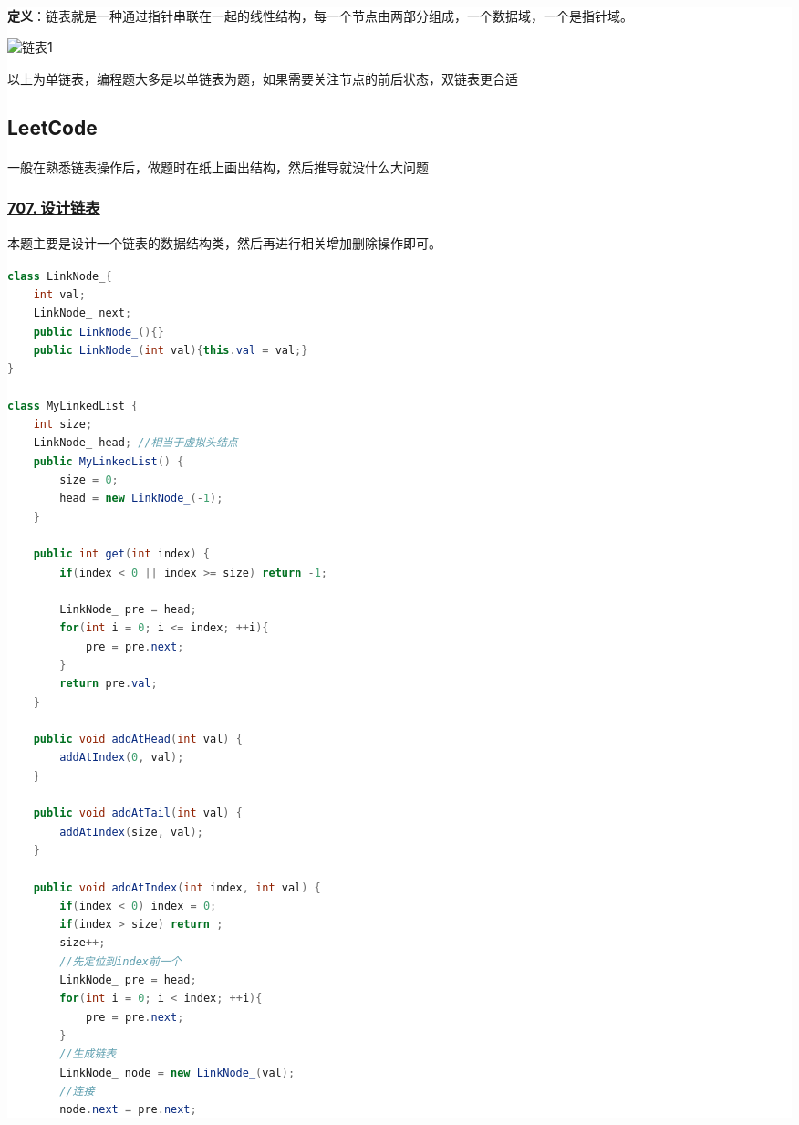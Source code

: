 **定义**：链表就是一种通过指针串联在一起的线性结构，每一个节点由两部分组成，一个数据域，一个是指针域。

![链表1](https://cdn.jsdelivr.net/gh/Bionic-Sheep/typora/images/20200806194529815.png)

以上为单链表，编程题大多是以单链表为题，如果需要关注节点的前后状态，双链表更合适



## LeetCode



一般在熟悉链表操作后，做题时在纸上画出结构，然后推导就没什么大问题

### [707. 设计链表](https://leetcode-cn.com/problems/design-linked-list/)

本题主要是设计一个链表的数据结构类，然后再进行相关增加删除操作即可。

```java
class LinkNode_{
    int val;
    LinkNode_ next;
    public LinkNode_(){}
    public LinkNode_(int val){this.val = val;}
}

class MyLinkedList {
    int size;
    LinkNode_ head; //相当于虚拟头结点
    public MyLinkedList() {
        size = 0;
        head = new LinkNode_(-1);
    }
    
    public int get(int index) {
        if(index < 0 || index >= size) return -1;
        
        LinkNode_ pre = head;
        for(int i = 0; i <= index; ++i){
            pre = pre.next;
        }
        return pre.val;
    }
    
    public void addAtHead(int val) {
        addAtIndex(0, val);
    }
    
    public void addAtTail(int val) {
        addAtIndex(size, val);
    }
    
    public void addAtIndex(int index, int val) {
        if(index < 0) index = 0;
        if(index > size) return ;
        size++;
        //先定位到index前一个
        LinkNode_ pre = head;
        for(int i = 0; i < index; ++i){
            pre = pre.next;
        }
        //生成链表
        LinkNode_ node = new LinkNode_(val);
        //连接
        node.next = pre.next;
```